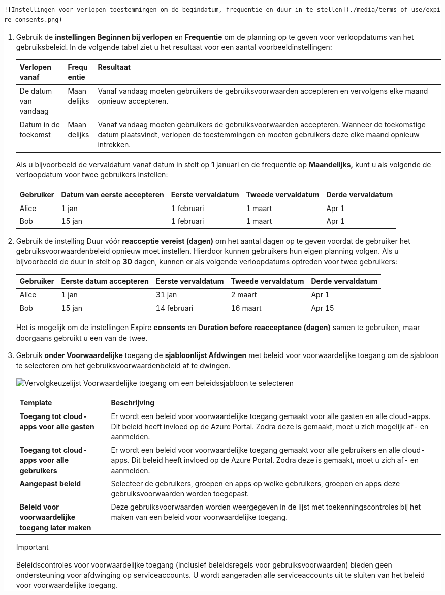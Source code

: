     ![Instellingen voor verlopen toestemmingen om de begindatum, frequentie en duur in te stellen](./media/terms-of-use/expire-consents.png)

1. Gebruik de **instellingen Beginnen bij verlopen** en **Frequentie** om de planning op te geven voor verloopdatums van het gebruiksbeleid. In de volgende tabel ziet u het resultaat voor een aantal voorbeeldinstellingen:

   | Verlopen vanaf | Frequentie | Resultaat |
   | --- | --- | --- |
   | De datum van vandaag  | Maandelijks | Vanaf vandaag moeten gebruikers de gebruiksvoorwaarden accepteren en vervolgens elke maand opnieuw accepteren. |
   | Datum in de toekomst  | Maandelijks | Vanaf vandaag moeten gebruikers de gebruiksvoorwaarden accepteren. Wanneer de toekomstige datum plaatsvindt, verlopen de toestemmingen en moeten gebruikers deze elke maand opnieuw intrekken.  |

   Als u bijvoorbeeld de vervaldatum vanaf datum in stelt op **1** januari en de frequentie op **Maandelijks,** kunt u als volgende de verloopdatum voor twee gebruikers instellen:

   | Gebruiker | Datum van eerste accepteren | Eerste vervaldatum | Tweede vervaldatum | Derde vervaldatum |
   | --- | --- | --- | --- | --- |
   | Alice | 1 jan | 1 februari | 1 maart | Apr 1 |
   | Bob | 15 jan | 1 februari | 1 maart | Apr 1 |

1. Gebruik de instelling Duur vóór **reacceptie vereist (dagen)** om het aantal dagen op te geven voordat de gebruiker het gebruiksvoorwaardenbeleid opnieuw moet instellen. Hierdoor kunnen gebruikers hun eigen planning volgen. Als u bijvoorbeeld de duur in stelt op **30** dagen, kunnen er als volgende verloopdatums optreden voor twee gebruikers:

   | Gebruiker | Eerste datum accepteren | Eerste vervaldatum | Tweede vervaldatum | Derde vervaldatum |
   | --- | --- | --- | --- | --- |
   | Alice | 1 jan | 31 jan | 2 maart | Apr 1 |
   | Bob | 15 jan | 14 februari | 16 maart | Apr 15 |

   Het is mogelijk om de instellingen Expire **consents** en **Duration before reacceptance (dagen)** samen te gebruiken, maar doorgaans gebruikt u een van de twee.

1. Gebruik **onder Voorwaardelijke** toegang de **sjabloonlijst Afdwingen** met beleid voor voorwaardelijke toegang om de sjabloon te selecteren om het gebruiksvoorwaardenbeleid af te dwingen.

    ![Vervolgkeuzelijst Voorwaardelijke toegang om een beleidssjabloon te selecteren](./media/terms-of-use/conditional-access-templates.png)

   | Template | Beschrijving |
   | --- | --- |
   | **Toegang tot cloud-apps voor alle gasten** | Er wordt een beleid voor voorwaardelijke toegang gemaakt voor alle gasten en alle cloud-apps. Dit beleid heeft invloed op de Azure Portal. Zodra deze is gemaakt, moet u zich mogelijk af- en aanmelden. |
   | **Toegang tot cloud-apps voor alle gebruikers** | Er wordt een beleid voor voorwaardelijke toegang gemaakt voor alle gebruikers en alle cloud-apps. Dit beleid heeft invloed op de Azure Portal. Zodra deze is gemaakt, moet u zich af- en aanmelden. |
   | **Aangepast beleid** | Selecteer de gebruikers, groepen en apps op welke gebruikers, groepen en apps deze gebruiksvoorwaarden worden toegepast. |
   | **Beleid voor voorwaardelijke toegang later maken** | Deze gebruiksvoorwaarden worden weergegeven in de lijst met toekenningscontroles bij het maken van een beleid voor voorwaardelijke toegang. |

   >[!IMPORTANT]
   >Beleidscontroles voor voorwaardelijke toegang (inclusief beleidsregels voor gebruiksvoorwaarden) bieden geen ondersteuning voor afdwinging op serviceaccounts. U wordt aangeraden alle serviceaccounts uit te sluiten van het beleid voor voorwaardelijke toegang.
